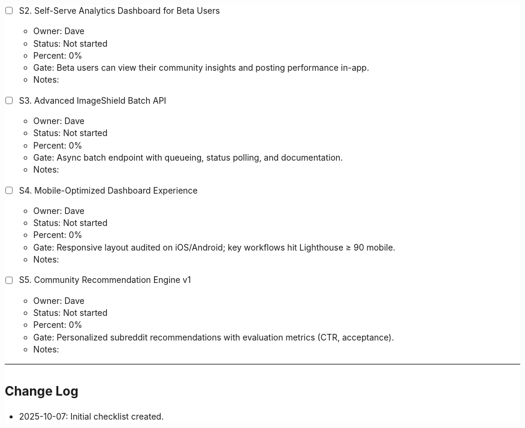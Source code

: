 - [ ] S2. Self-Serve Analytics Dashboard for Beta Users
  - Owner: Dave
  - Status: Not started
  - Percent: 0%
  - Gate: Beta users can view their community insights and posting performance in-app.
  - Notes:

- [ ] S3. Advanced ImageShield Batch API
  - Owner: Dave
  - Status: Not started
  - Percent: 0%
  - Gate: Async batch endpoint with queueing, status polling, and documentation.
  - Notes:

- [ ] S4. Mobile-Optimized Dashboard Experience
  - Owner: Dave
  - Status: Not started
  - Percent: 0%
  - Gate: Responsive layout audited on iOS/Android; key workflows hit Lighthouse ≥ 90 mobile.
  - Notes:

- [ ] S5. Community Recommendation Engine v1
  - Owner: Dave
  - Status: Not started
  - Percent: 0%
  - Gate: Personalized subreddit recommendations with evaluation metrics (CTR, acceptance).
  - Notes:

---

## Change Log
- 2025-10-07: Initial checklist created.
